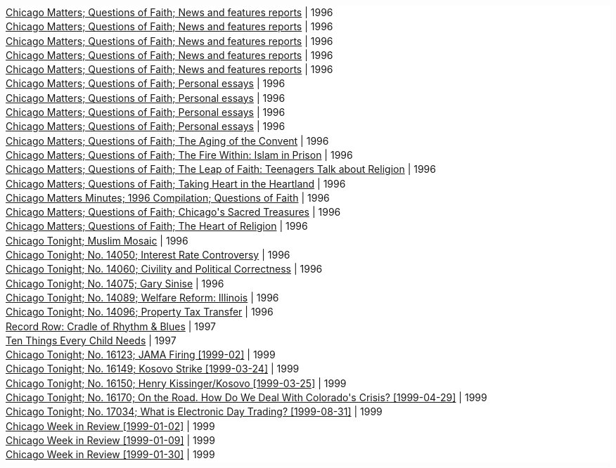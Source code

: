 [Chicago Matters; Questions of Faith; News and features reports](https://americanarchive.org/catalog/cpb-aacip-d4c87437b89) | 1996</br>
[Chicago Matters; Questions of Faith; News and features reports](https://americanarchive.org/catalog/cpb-aacip-526-rf5k932f2c) | 1996</br>
[Chicago Matters; Questions of Faith; News and features reports](https://americanarchive.org/catalog/cpb-aacip-c1f314c7ded) | 1996</br>
[Chicago Matters; Questions of Faith; News and features reports](https://americanarchive.org/catalog/cpb-aacip-526-m901z4324j) | 1996</br>
[Chicago Matters; Questions of Faith; News and features reports](https://americanarchive.org/catalog/cpb-aacip-6f450399962) | 1996</br>
[Chicago Matters; Questions of Faith; Personal essays](https://americanarchive.org/catalog/cpb-aacip-526-vd6nz81z4m) | 1996</br>
[Chicago Matters; Questions of Faith; Personal essays](https://americanarchive.org/catalog/cpb-aacip-ce6034edaf4) | 1996</br>
[Chicago Matters; Questions of Faith; Personal essays](https://americanarchive.org/catalog/cpb-aacip-526-mw28912z9g) | 1996</br>
[Chicago Matters; Questions of Faith; Personal essays](https://americanarchive.org/catalog/cpb-aacip-6d15a6aa413) | 1996</br>
[Chicago Matters; Questions of Faith; The Aging of the Convent](https://americanarchive.org/catalog/cpb-aacip-526-h98z893g56) | 1996</br>
[Chicago Matters; Questions of Faith; The Fire Within: Islam in Prison](https://americanarchive.org/catalog/cpb-aacip-526-348gf0nt82) | 1996</br>
[Chicago Matters; Questions of Faith; The Leap of Faith: Teenagers Talk about Religion](https://americanarchive.org/catalog/cpb-aacip-526-3r0pr7nr64) | 1996</br>
[Chicago Matters; Questions of Faith; Taking Heart in the Heartland](https://americanarchive.org/catalog/cpb-aacip-526-br8mc8sh4n) | 1996</br>
[Chicago Matters Minutes; 1996 Compilation; Questions of Faith](https://americanarchive.org/catalog/cpb-aacip-526-086348hf60) | 1996</br>
[Chicago Matters; Questions of Faith; Chicago's Sacred Treasures](https://americanarchive.org/catalog/cpb-aacip-526-rb6vx07877) | 1996</br>
[Chicago Matters; Questions of Faith; The Heart of Religion](https://americanarchive.org/catalog/cpb-aacip-526-dr2p55fk27) | 1996</br>
[Chicago Tonight; Muslim Mosaic](https://americanarchive.org/catalog/cpb-aacip-526-c24qj78z9g) | 1996</br>
[Chicago Tonight; No. 14050; Interest Rate Controversy](https://americanarchive.org/catalog/cpb-aacip-526-cn6xw48w69) | 1996</br>
[Chicago Tonight; No. 14060; Civility and Political Correctness](https://americanarchive.org/catalog/cpb-aacip-526-q52f767f3q) | 1996</br>
[Chicago Tonight; No. 14075; Gary Sinise](https://americanarchive.org/catalog/cpb-aacip-526-3f4kk95935) | 1996</br>
[Chicago Tonight; No. 14089; Welfare Reform: Illinois](https://americanarchive.org/catalog/cpb-aacip-526-9882j6978j) | 1996</br>
[Chicago Tonight; No. 14096; Property Tax Transfer](https://americanarchive.org/catalog/cpb-aacip-526-057cr5p88x) | 1996</br>
[Record Row: Cradle of Rhythm & Blues](https://americanarchive.org/catalog/cpb-aacip-526-7s7hq3sz2r) | 1997</br>
[Ten Things Every Child Needs](https://americanarchive.org/catalog/cpb-aacip-526-vt1gh9ck2z) | 1997</br>
[Chicago Tonight; No. 16123; JAMA Firing [1999-02]](https://americanarchive.org/catalog/cpb-aacip-526-fx73t9fc83) | 1999</br>
[Chicago Tonight; No. 16149; Kosovo Strike [1999-03-24]](https://americanarchive.org/catalog/cpb-aacip-526-qf8jd4qw9k) | 1999</br>
[Chicago Tonight; No. 16150; Henry Kissinger/Kosovo [1999-03-25]](https://americanarchive.org/catalog/cpb-aacip-526-zk55d8pt52) | 1999</br>
[Chicago Tonight; No. 16170; On the Road. How Do We Deal With Colorado's Crisis? [1999-04-29]](https://americanarchive.org/catalog/cpb-aacip-526-862b854k4k) | 1999</br>
[Chicago Tonight; No. 17034; What is Electronic Day Trading? [1999-08-31]](https://americanarchive.org/catalog/cpb-aacip-526-j38kd1rq65) | 1999</br>
[Chicago Week in Review [1999-01-02]](https://americanarchive.org/catalog/cpb-aacip-526-f76639m94t) | 1999</br>
[Chicago Week in Review [1999-01-09]](https://americanarchive.org/catalog/cpb-aacip-526-p26pz52s0w) | 1999</br>
[Chicago Week in Review [1999-01-30]](https://americanarchive.org/catalog/cpb-aacip-526-2v2c825c81) | 1999</br>